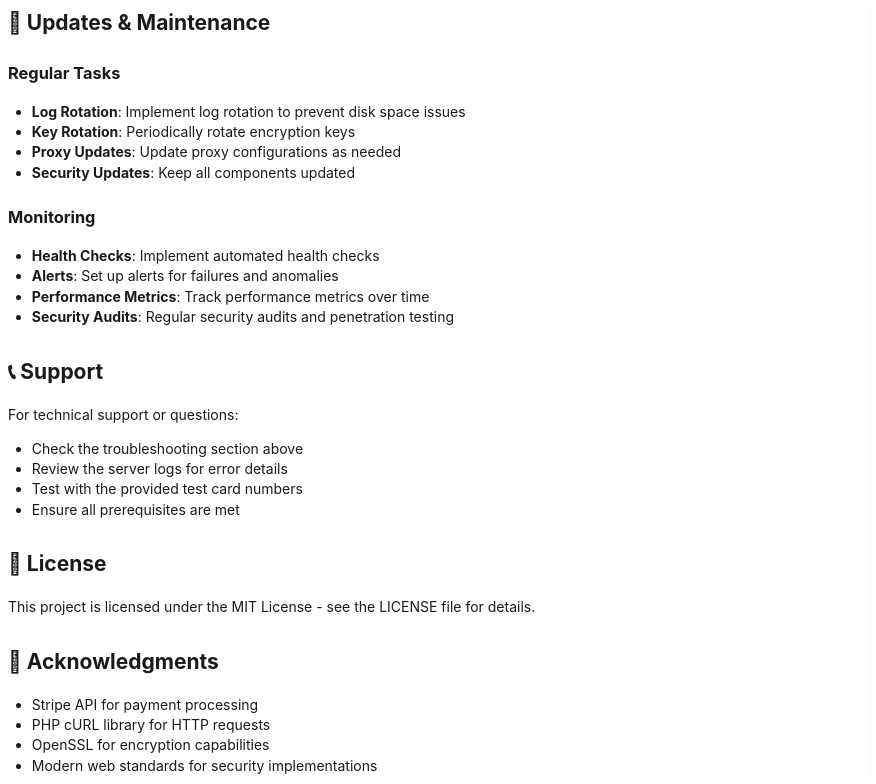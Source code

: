 ## 🔄 Updates & Maintenance

### Regular Tasks
- **Log Rotation**: Implement log rotation to prevent disk space issues
- **Key Rotation**: Periodically rotate encryption keys
- **Proxy Updates**: Update proxy configurations as needed
- **Security Updates**: Keep all components updated

### Monitoring
- **Health Checks**: Implement automated health checks
- **Alerts**: Set up alerts for failures and anomalies
- **Performance Metrics**: Track performance metrics over time
- **Security Audits**: Regular security audits and penetration testing

## 📞 Support

For technical support or questions:
- Check the troubleshooting section above
- Review the server logs for error details
- Test with the provided test card numbers
- Ensure all prerequisites are met

## 📄 License

This project is licensed under the MIT License - see the LICENSE file for details.

## 🙏 Acknowledgments

- Stripe API for payment processing
- PHP cURL library for HTTP requests
- OpenSSL for encryption capabilities
- Modern web standards for security implementations